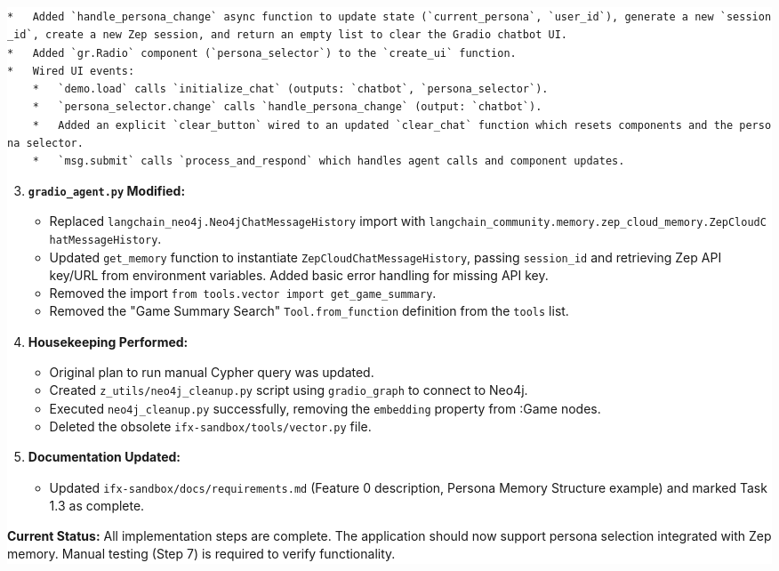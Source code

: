     *   Added `handle_persona_change` async function to update state (`current_persona`, `user_id`), generate a new `session_id`, create a new Zep session, and return an empty list to clear the Gradio chatbot UI.
    *   Added `gr.Radio` component (`persona_selector`) to the `create_ui` function.
    *   Wired UI events:
        *   `demo.load` calls `initialize_chat` (outputs: `chatbot`, `persona_selector`).
        *   `persona_selector.change` calls `handle_persona_change` (output: `chatbot`).
        *   Added an explicit `clear_button` wired to an updated `clear_chat` function which resets components and the persona selector.
        *   `msg.submit` calls `process_and_respond` which handles agent calls and component updates.

3.  **`gradio_agent.py` Modified:**
    *   Replaced `langchain_neo4j.Neo4jChatMessageHistory` import with `langchain_community.memory.zep_cloud_memory.ZepCloudChatMessageHistory`.
    *   Updated `get_memory` function to instantiate `ZepCloudChatMessageHistory`, passing `session_id` and retrieving Zep API key/URL from environment variables. Added basic error handling for missing API key.
    *   Removed the import `from tools.vector import get_game_summary`.
    *   Removed the "Game Summary Search" `Tool.from_function` definition from the `tools` list.

4.  **Housekeeping Performed:**
    *   Original plan to run manual Cypher query was updated.
    *   Created `z_utils/neo4j_cleanup.py` script using `gradio_graph` to connect to Neo4j.
    *   Executed `neo4j_cleanup.py` successfully, removing the `embedding` property from :Game nodes.
    *   Deleted the obsolete `ifx-sandbox/tools/vector.py` file.

5.  **Documentation Updated:**
    *   Updated `ifx-sandbox/docs/requirements.md` (Feature 0 description, Persona Memory Structure example) and marked Task 1.3 as complete.

**Current Status:** All implementation steps are complete. The application should now support persona selection integrated with Zep memory. Manual testing (Step 7) is required to verify functionality. 